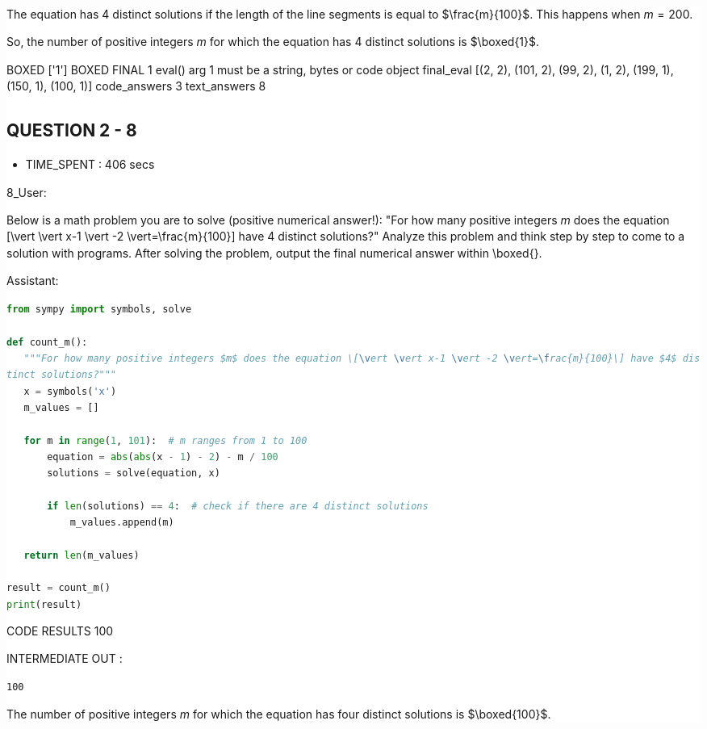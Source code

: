 The equation has 4 distinct solutions if the length of the line segments is equal to $\frac{m}{100}$. This happens when $m=200$.

So, the number of positive integers $m$ for which the equation has 4 distinct solutions is $\boxed{1}$.

BOXED ['1']
BOXED FINAL 1
eval() arg 1 must be a string, bytes or code object final_eval
[(2, 2), (101, 2), (99, 2), (1, 2), (199, 1), (150, 1), (100, 1)]
code_answers 3 text_answers 8



## QUESTION 2 - 8 
- TIME_SPENT : 406 secs

8_User:

Below is a math problem you are to solve (positive numerical answer!):
"For how many positive integers $m$ does the equation \[\vert \vert x-1 \vert -2 \vert=\frac{m}{100}\] have $4$ distinct solutions?"
Analyze this problem and think step by step to come to a solution with programs. After solving the problem, output the final numerical answer within \boxed{}.

Assistant:

 ```python
from sympy import symbols, solve

def count_m():
    """For how many positive integers $m$ does the equation \[\vert \vert x-1 \vert -2 \vert=\frac{m}{100}\] have $4$ distinct solutions?"""
    x = symbols('x')
    m_values = []

    for m in range(1, 101):  # m ranges from 1 to 100
        equation = abs(abs(x - 1) - 2) - m / 100
        solutions = solve(equation, x)

        if len(solutions) == 4:  # check if there are 4 distinct solutions
            m_values.append(m)

    return len(m_values)

result = count_m()
print(result)
```

CODE RESULTS 100

INTERMEDIATE OUT :
```output
100
```
The number of positive integers $m$ for which the equation has four distinct solutions is $\boxed{100}$.
